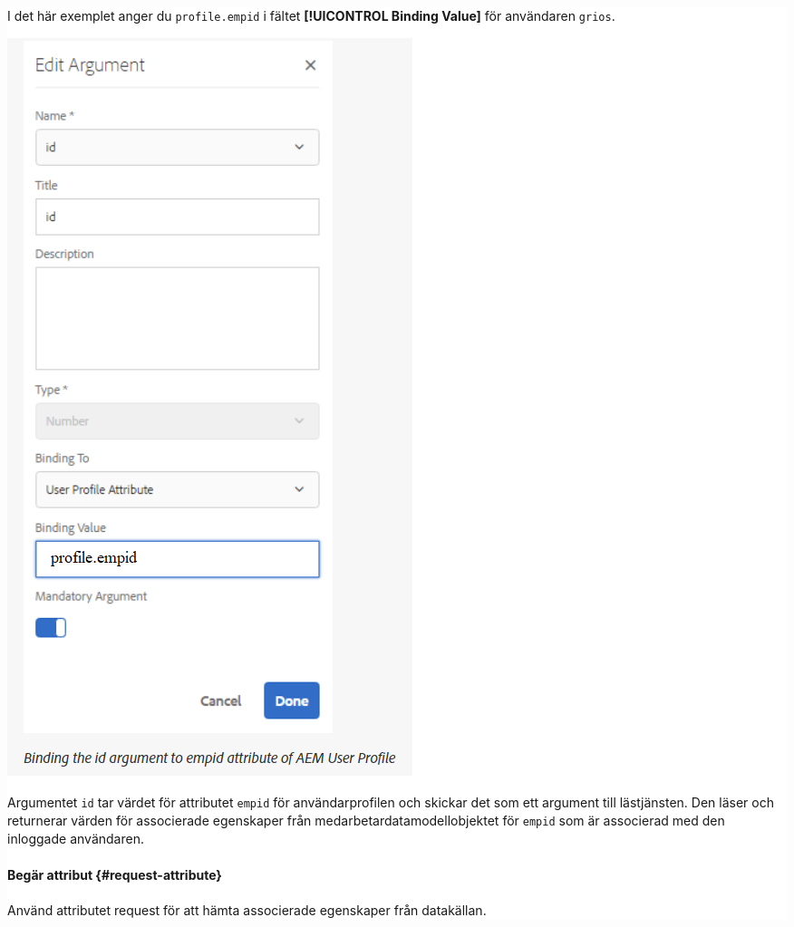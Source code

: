 I det här exemplet anger du `profile.empid` i fältet **[!UICONTROL Binding Value]** för användaren `grios`.

![Redigera argument](assets/edit_argument_user_profile_new.png)

Argumentet `id` tar värdet för attributet `empid` för användarprofilen och skickar det som ett argument till lästjänsten. Den läser och returnerar värden för associerade egenskaper från medarbetardatamodellobjektet för `empid` som är associerad med den inloggade användaren.

#### Begär attribut {#request-attribute}

Använd attributet request för att hämta associerade egenskaper från datakällan.
